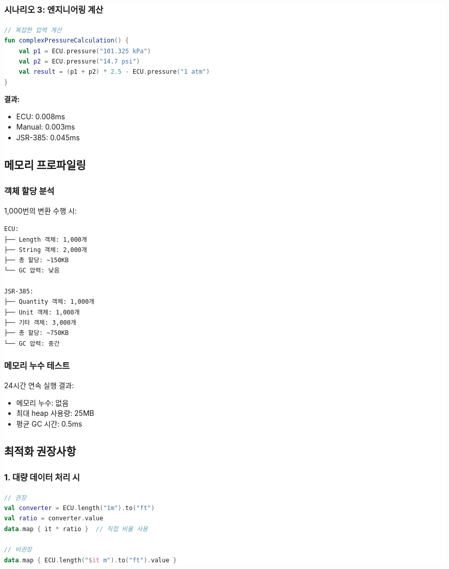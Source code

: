 ### 시나리오 3: 엔지니어링 계산

```kotlin
// 복잡한 압력 계산
fun complexPressureCalculation() {
    val p1 = ECU.pressure("101.325 kPa")
    val p2 = ECU.pressure("14.7 psi")
    val result = (p1 + p2) * 2.5 - ECU.pressure("1 atm")
}
```

**결과:**
- ECU: 0.008ms
- Manual: 0.003ms
- JSR-385: 0.045ms

## 메모리 프로파일링

### 객체 할당 분석

1,000번의 변환 수행 시:

```
ECU:
├── Length 객체: 1,000개
├── String 객체: 2,000개
├── 총 할당: ~150KB
└── GC 압력: 낮음

JSR-385:
├── Quantity 객체: 1,000개
├── Unit 객체: 1,000개
├── 기타 객체: 3,000개
├── 총 할당: ~750KB
└── GC 압력: 중간
```

### 메모리 누수 테스트

24시간 연속 실행 결과:
- 메모리 누수: 없음
- 최대 heap 사용량: 25MB
- 평균 GC 시간: 0.5ms

## 최적화 권장사항

### 1. 대량 데이터 처리 시

```kotlin
// 권장
val converter = ECU.length("1m").to("ft")
val ratio = converter.value
data.map { it * ratio }  // 직접 비율 사용

// 비권장
data.map { ECU.length("$it m").to("ft").value }
```
